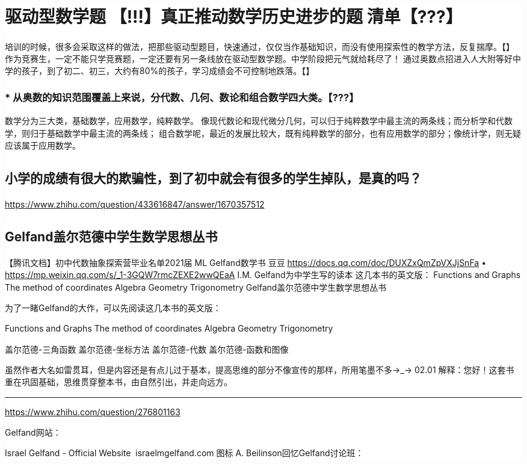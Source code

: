 

# 驱动型数学题 【!!!】真正推动数学历史进步的题  清单【???】



培训的时候，很多会采取这样的做法，把那些驱动型题目，快速通过，仅仅当作基础知识，而没有使用探索性的教学方法，反复揣摩。【】
作为竞赛生，一定不能只学竞赛题，一定还要有另一条线放在驱动型数学题。中学阶段把元气就给耗尽了！
通过奥数点招进入人大附等好中学的孩子，到了初二、初三，大约有80%的孩子，学习成绩会不可控制地跌落。【】





### * 从奥数的知识范围覆盖上来说，分代数、几何、数论和组合数学四大类。【???】

数学分为三大类，基础数学，应用数学，纯粹数学。
像现代数论和现代微分几何，可以归于纯粹数学中最主流的两条线；而分析学和代数学，则归于基础数学中最主流的两条线；
组合数学呢，最近的发展比较大，既有纯粹数学的部分，也有应用数学的部分；像统计学，则无疑应该属于应用数学。

## 小学的成绩有很大的欺骗性，到了初中就会有很多的学生掉队，是真的吗？
https://www.zhihu.com/question/433616847/answer/1670357512

## Gelfand盖尔范德中学生数学思想丛书

【腾讯文档】初中代数抽象探索营毕业名单2021届 ML Gelfand数学书 豆豆 https://docs.qq.com/doc/DUXZxQmZpVXJjSnFa
• https://mp.weixin.qq.com/s/_1-3GQW7rmcZEXE2wwQEaA  I.M. Gelfand为中学生写的读本 这几本书的英文版： Functions and Graphs The method of coordinates Algebra Geometry Trigonometry Gelfand盖尔范德中学生数学思想丛书

为了一睹Gelfand的大作，可以先阅读这几本书的英文版：

Functions and Graphs
The method of coordinates
Algebra
Geometry
Trigonometry


盖尔范德-三角函数
盖尔范德-坐标方法
盖尔范德-代数 
盖尔范德-函数和图像

虽然作者大名如雷贯耳，但是内容还是有点儿过于基本，提高思维的部分不像宣传的那样，所用笔墨不多→_→
02.01
解释：您好！这套书重在巩固基础，思维贯穿整本书，由自然引出，并走向远方。

-------------------

https://www.zhihu.com/question/276801163

Gelfand网站：

Israel Gelfand - Official Website
​
israelmgelfand.com
图标
A. Beilinson回忆Gelfand讨论班：
